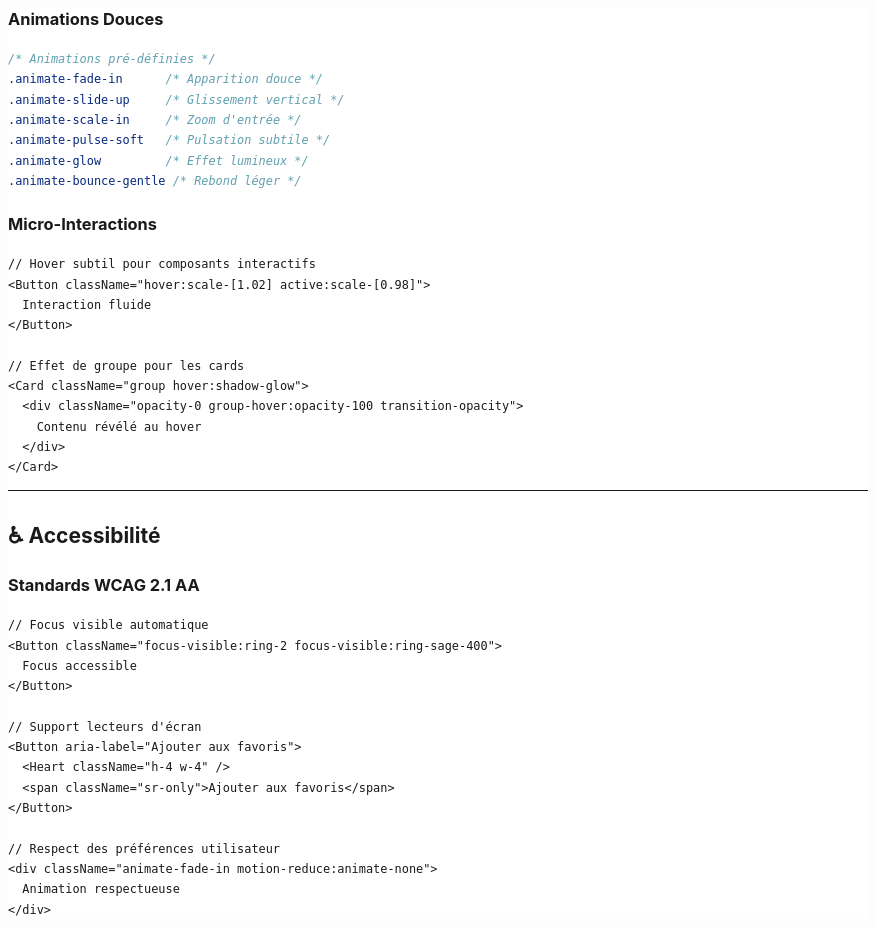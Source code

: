 ### Animations Douces

```css
/* Animations pré-définies */
.animate-fade-in      /* Apparition douce */
.animate-slide-up     /* Glissement vertical */
.animate-scale-in     /* Zoom d'entrée */
.animate-pulse-soft   /* Pulsation subtile */
.animate-glow         /* Effet lumineux */
.animate-bounce-gentle /* Rebond léger */
```

### Micro-Interactions

```tsx
// Hover subtil pour composants interactifs
<Button className="hover:scale-[1.02] active:scale-[0.98]">
  Interaction fluide
</Button>

// Effet de groupe pour les cards
<Card className="group hover:shadow-glow">
  <div className="opacity-0 group-hover:opacity-100 transition-opacity">
    Contenu révélé au hover
  </div>
</Card>
```

---

## ♿ Accessibilité

### Standards WCAG 2.1 AA

```tsx
// Focus visible automatique
<Button className="focus-visible:ring-2 focus-visible:ring-sage-400">
  Focus accessible
</Button>

// Support lecteurs d'écran
<Button aria-label="Ajouter aux favoris">
  <Heart className="h-4 w-4" />
  <span className="sr-only">Ajouter aux favoris</span>
</Button>

// Respect des préférences utilisateur
<div className="animate-fade-in motion-reduce:animate-none">
  Animation respectueuse
</div>
```

